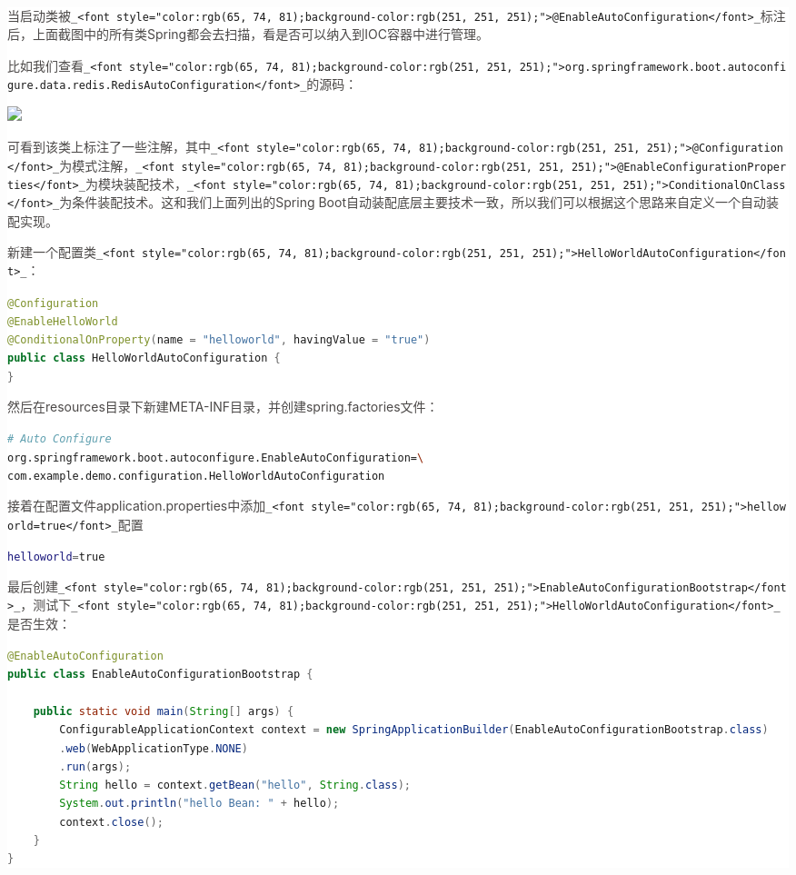 <font style="color:rgb(76, 73, 72);">当启动类被</font>`_<font style="color:rgb(65, 74, 81);background-color:rgb(251, 251, 251);">@EnableAutoConfiguration</font>_`<font style="color:rgb(76, 73, 72);">标注后，上面截图中的所有类Spring都会去扫描，看是否可以纳入到IOC容器中进行管理。</font>

<font style="color:rgb(76, 73, 72);">比如我们查看</font>`_<font style="color:rgb(65, 74, 81);background-color:rgb(251, 251, 251);">org.springframework.boot.autoconfigure.data.redis.RedisAutoConfiguration</font>_`<font style="color:rgb(76, 73, 72);">的源码：</font>

![](https://cdn.nlark.com/yuque/0/2024/png/48200602/1734713550397-3f420110-2d5b-4dce-a483-fdb036190074.png)

<font style="color:rgb(76, 73, 72);">可看到该类上标注了一些注解，其中</font>`_<font style="color:rgb(65, 74, 81);background-color:rgb(251, 251, 251);">@Configuration</font>_`<font style="color:rgb(76, 73, 72);">为模式注解，</font>`_<font style="color:rgb(65, 74, 81);background-color:rgb(251, 251, 251);">@EnableConfigurationProperties</font>_`<font style="color:rgb(76, 73, 72);">为模块装配技术，</font>`_<font style="color:rgb(65, 74, 81);background-color:rgb(251, 251, 251);">ConditionalOnClass</font>_`<font style="color:rgb(76, 73, 72);">为条件装配技术。这和我们上面列出的Spring Boot自动装配底层主要技术一致，所以我们可以根据这个思路来自定义一个自动装配实现。</font>

<font style="color:rgb(76, 73, 72);">新建一个配置类</font>`_<font style="color:rgb(65, 74, 81);background-color:rgb(251, 251, 251);">HelloWorldAutoConfiguration</font>_`<font style="color:rgb(76, 73, 72);">：</font>

```java
@Configuration
@EnableHelloWorld
@ConditionalOnProperty(name = "helloworld", havingValue = "true")
public class HelloWorldAutoConfiguration {
}
```

<font style="color:rgb(76, 73, 72);">然后在resources目录下新建META-INF目录，并创建spring.factories文件：</font>

```bash
# Auto Configure
org.springframework.boot.autoconfigure.EnableAutoConfiguration=\
com.example.demo.configuration.HelloWorldAutoConfiguration
```

<font style="color:rgb(76, 73, 72);">接着在配置文件application.properties中添加</font>`_<font style="color:rgb(65, 74, 81);background-color:rgb(251, 251, 251);">helloworld=true</font>_`<font style="color:rgb(76, 73, 72);">配置</font>

```bash
helloworld=true
```

<font style="color:rgb(76, 73, 72);">最后创建</font>`_<font style="color:rgb(65, 74, 81);background-color:rgb(251, 251, 251);">EnableAutoConfigurationBootstrap</font>_`<font style="color:rgb(76, 73, 72);">，测试下</font>`_<font style="color:rgb(65, 74, 81);background-color:rgb(251, 251, 251);">HelloWorldAutoConfiguration</font>_`<font style="color:rgb(76, 73, 72);">是否生效：</font>

```java
@EnableAutoConfiguration
public class EnableAutoConfigurationBootstrap {

    public static void main(String[] args) {
        ConfigurableApplicationContext context = new SpringApplicationBuilder(EnableAutoConfigurationBootstrap.class)
        .web(WebApplicationType.NONE)
        .run(args);
        String hello = context.getBean("hello", String.class);
        System.out.println("hello Bean: " + hello);
        context.close();
    }
}
```
